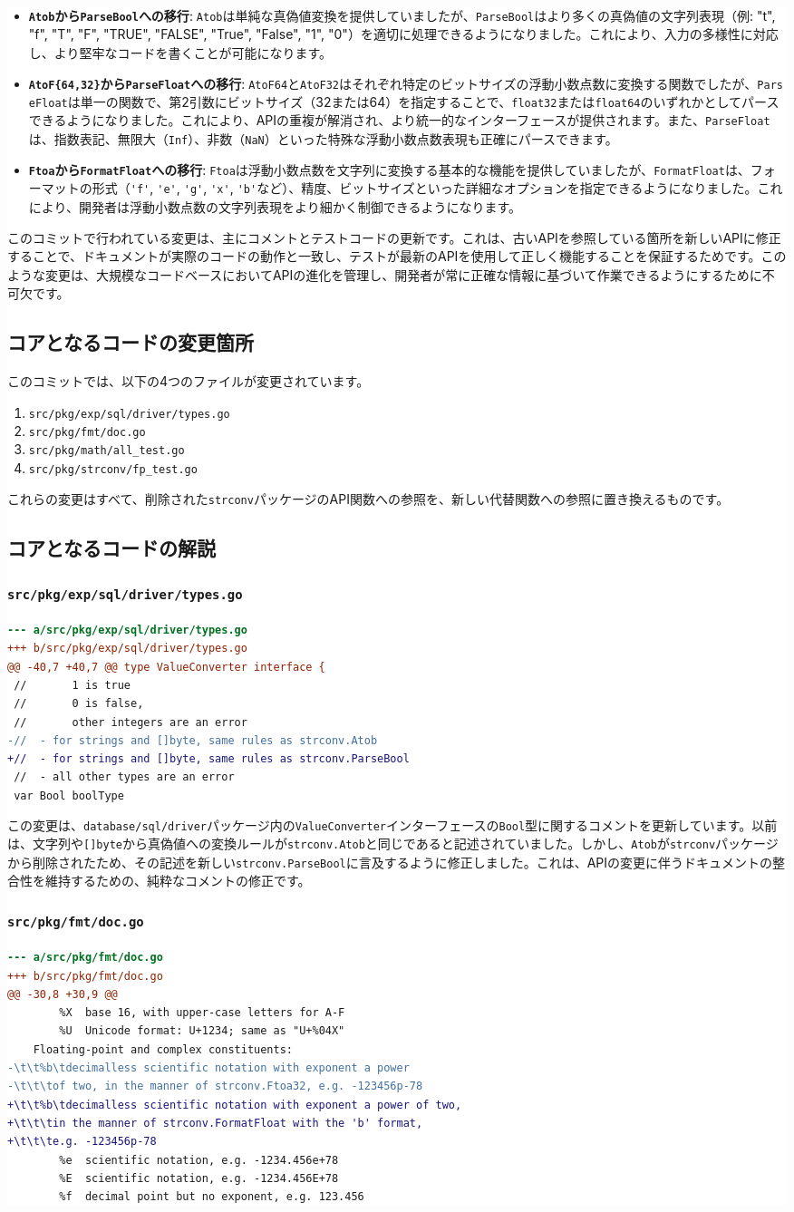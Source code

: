*   **`Atob`から`ParseBool`への移行**:
    `Atob`は単純な真偽値変換を提供していましたが、`ParseBool`はより多くの真偽値の文字列表現（例: "t", "f", "T", "F", "TRUE", "FALSE", "True", "False", "1", "0"）を適切に処理できるようになりました。これにより、入力の多様性に対応し、より堅牢なコードを書くことが可能になります。

*   **`AtoF{64,32}`から`ParseFloat`への移行**:
    `AtoF64`と`AtoF32`はそれぞれ特定のビットサイズの浮動小数点数に変換する関数でしたが、`ParseFloat`は単一の関数で、第2引数にビットサイズ（32または64）を指定することで、`float32`または`float64`のいずれかとしてパースできるようになりました。これにより、APIの重複が解消され、より統一的なインターフェースが提供されます。また、`ParseFloat`は、指数表記、無限大（`Inf`）、非数（`NaN`）といった特殊な浮動小数点数表現も正確にパースできます。

*   **`Ftoa`から`FormatFloat`への移行**:
    `Ftoa`は浮動小数点数を文字列に変換する基本的な機能を提供していましたが、`FormatFloat`は、フォーマットの形式（`'f'`, `'e'`, `'g'`, `'x'`, `'b'`など）、精度、ビットサイズといった詳細なオプションを指定できるようになりました。これにより、開発者は浮動小数点数の文字列表現をより細かく制御できるようになります。

このコミットで行われている変更は、主にコメントとテストコードの更新です。これは、古いAPIを参照している箇所を新しいAPIに修正することで、ドキュメントが実際のコードの動作と一致し、テストが最新のAPIを使用して正しく機能することを保証するためです。このような変更は、大規模なコードベースにおいてAPIの進化を管理し、開発者が常に正確な情報に基づいて作業できるようにするために不可欠です。

## コアとなるコードの変更箇所

このコミットでは、以下の4つのファイルが変更されています。

1.  `src/pkg/exp/sql/driver/types.go`
2.  `src/pkg/fmt/doc.go`
3.  `src/pkg/math/all_test.go`
4.  `src/pkg/strconv/fp_test.go`

これらの変更はすべて、削除された`strconv`パッケージのAPI関数への参照を、新しい代替関数への参照に置き換えるものです。

## コアとなるコードの解説

### `src/pkg/exp/sql/driver/types.go`

```diff
--- a/src/pkg/exp/sql/driver/types.go
+++ b/src/pkg/exp/sql/driver/types.go
@@ -40,7 +40,7 @@ type ValueConverter interface {
 //       1 is true
 //       0 is false,
 //       other integers are an error
-//  - for strings and []byte, same rules as strconv.Atob
+//  - for strings and []byte, same rules as strconv.ParseBool
 //  - all other types are an error
 var Bool boolType
```

この変更は、`database/sql/driver`パッケージ内の`ValueConverter`インターフェースの`Bool`型に関するコメントを更新しています。以前は、文字列や`[]byte`から真偽値への変換ルールが`strconv.Atob`と同じであると記述されていました。しかし、`Atob`が`strconv`パッケージから削除されたため、その記述を新しい`strconv.ParseBool`に言及するように修正しました。これは、APIの変更に伴うドキュメントの整合性を維持するための、純粋なコメントの修正です。

### `src/pkg/fmt/doc.go`

```diff
--- a/src/pkg/fmt/doc.go
+++ b/src/pkg/fmt/doc.go
@@ -30,8 +30,9 @@
  		%X	base 16, with upper-case letters for A-F
  		%U	Unicode format: U+1234; same as "U+%04X"
  	Floating-point and complex constituents:
-\t\t%b\tdecimalless scientific notation with exponent a power
-\t\t\tof two, in the manner of strconv.Ftoa32, e.g. -123456p-78
+\t\t%b\tdecimalless scientific notation with exponent a power of two, 
+\t\t\tin the manner of strconv.FormatFloat with the 'b' format, 
+\t\t\te.g. -123456p-78
  		%e	scientific notation, e.g. -1234.456e+78
  		%E	scientific notation, e.g. -1234.456E+78
  		%f	decimal point but no exponent, e.g. 123.456
```
